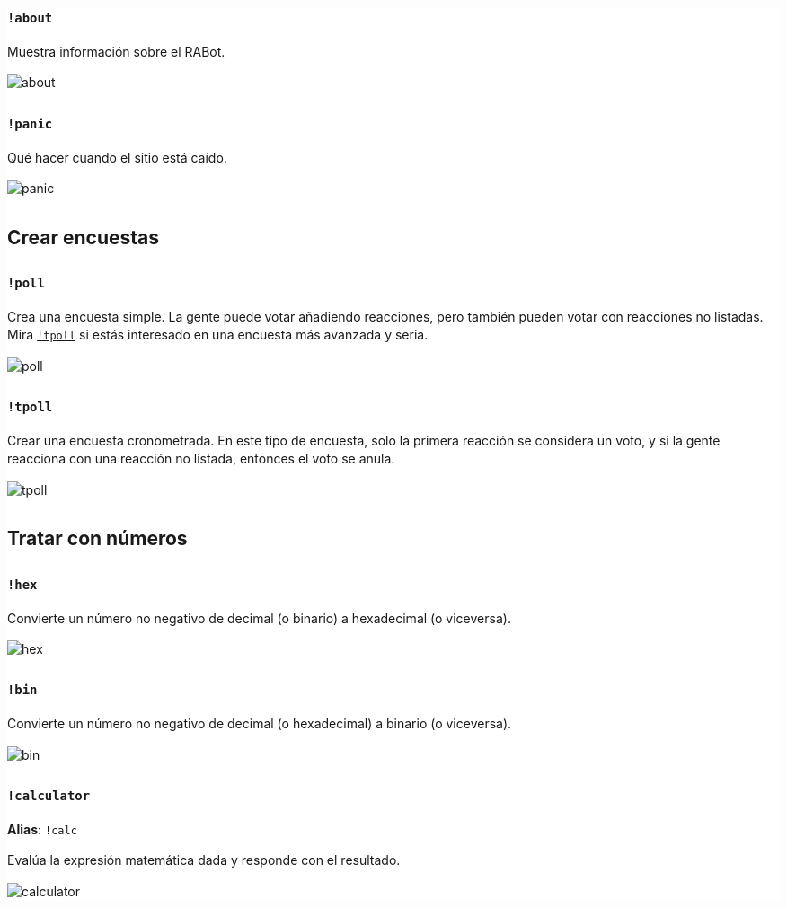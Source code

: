 ### `!about`

Muestra información sobre el RABot.

![about](https://user-images.githubusercontent.com/8508804/51226587-1e137c80-1937-11e9-9063-85f23fc92fff.png)

### `!panic`

Qué hacer cuando el sitio está caído.

![panic](https://user-images.githubusercontent.com/8508804/51226585-1ce24f80-1937-11e9-995b-0c909c2b74f7.png)

## Crear encuestas

### `!poll`

Crea una encuesta simple. La gente puede votar añadiendo reacciones, pero también pueden votar con reacciones no listadas. Mira [`!tpoll`](#tpoll) si estás interesado en una encuesta más avanzada y seria.

![poll](https://user-images.githubusercontent.com/8508804/51226584-1ce24f80-1937-11e9-896e-4d4ec15c251d.png)

### `!tpoll`

Crear una encuesta cronometrada. En este tipo de encuesta, solo la primera reacción se considera un voto, y si la gente reacciona con una reacción no listada, entonces el voto se anula.

![tpoll](https://user-images.githubusercontent.com/8508804/51226583-1ce24f80-1937-11e9-875d-7508227f4ab2.png)

## Tratar con números

### `!hex`

Convierte un número no negativo de decimal (o binario) a hexadecimal (o viceversa).

![hex](https://user-images.githubusercontent.com/8508804/51226581-1c49b900-1937-11e9-9518-c82deb427e62.png)

### `!bin`

Convierte un número no negativo de decimal (o hexadecimal) a binario (o viceversa).

![bin](https://user-images.githubusercontent.com/8508804/51226582-1ce24f80-1937-11e9-9ad1-92f73dbeb2f0.png)

### `!calculator`

**Alias**: `!calc`

Evalúa la expresión matemática dada y responde con el resultado.

![calculator](https://user-images.githubusercontent.com/8508804/51320685-ca448880-1a47-11e9-85da-174bd8e2ae99.png)
